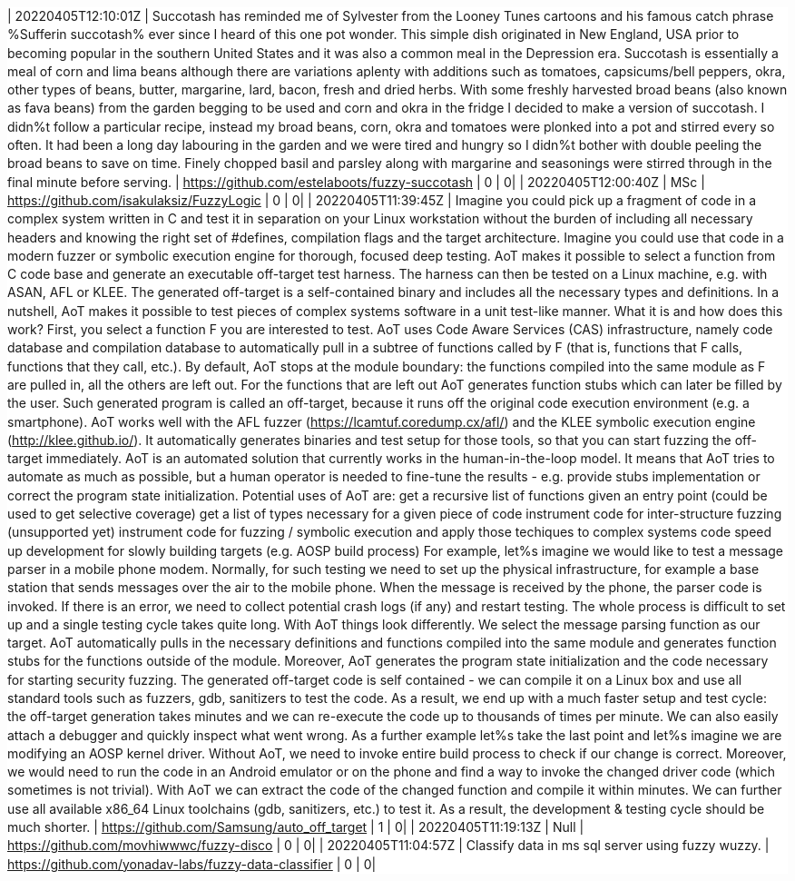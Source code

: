 | 20220405T12:10:01Z | Succotash has reminded me of Sylvester from the Looney Tunes cartoons and his famous catch phrase %Sufferin succotash% ever since I heard of this one pot wonder. This simple dish originated in New England, USA prior to becoming popular in the southern United States and it was also a common meal in the Depression era. Succotash is essentially a meal of corn and lima beans although there are variations aplenty with additions such as tomatoes, capsicums/bell peppers, okra, other types of beans, butter, margarine, lard, bacon, fresh and dried herbs.  With some freshly harvested broad beans (also known as fava beans) from the garden begging to be used and corn and okra in the fridge I decided to make a version of succotash. I didn%t follow a particular recipe, instead my broad beans, corn, okra and tomatoes were plonked into a pot and stirred every so often. It had been a long day labouring in the garden and we were tired and hungry so I didn%t bother with double peeling the broad beans to save on time. Finely chopped basil and parsley along with margarine and seasonings were stirred through in the final minute before serving. | https://github.com/estelaboots/fuzzy-succotash | 0 | 0| 
| 20220405T12:00:40Z | MSc  | https://github.com/isakulaksiz/FuzzyLogic | 0 | 0| 
| 20220405T11:39:45Z | Imagine you could pick up a fragment of code in a complex system written in C and test it in separation on your Linux workstation without the burden of including all necessary headers and knowing the right set of #defines, compilation flags and the target architecture. Imagine you could use that code in a modern fuzzer or symbolic execution engine for thorough, focused deep testing.  AoT makes it possible to select a function from C code base and generate an executable off-target test harness. The harness can then be tested on a Linux machine, e.g. with ASAN, AFL or KLEE. The generated off-target is a self-contained binary and includes all the necessary types and definitions. In a nutshell, AoT makes it possible to test pieces of complex systems software in a unit test-like manner. What it is and how does this work?  First, you select a function F you are interested to test. AoT uses Code Aware Services (CAS) infrastructure, namely code database and compilation database to automatically pull in a subtree of functions called by F (that is, functions that F calls, functions that they call, etc.). By default, AoT stops at the module boundary: the functions compiled into the same module as F are pulled in, all the others are left out. For the functions that are left out AoT generates function stubs which can later be filled by the user. Such generated program is called an off-target, because it runs off the original code execution environment (e.g. a smartphone).  AoT works well with the AFL fuzzer (https://lcamtuf.coredump.cx/afl/) and the KLEE symbolic execution engine (http://klee.github.io/). It automatically generates binaries and test setup for those tools, so that you can start fuzzing the off-target immediately.  AoT is an automated solution that currently works in the human-in-the-loop model. It means that AoT tries to automate as much as possible, but a human operator is needed to fine-tune the results - e.g. provide stubs implementation or correct the program state initialization.  Potential uses of AoT are:      get a recursive list of functions given an entry point (could be used to get selective coverage)     get a list of types necessary for a given piece of code     instrument code for inter-structure fuzzing (unsupported yet)     instrument code for fuzzing / symbolic execution and apply those techiques to complex systems code     speed up development for slowly building targets (e.g. AOSP build process)  For example, let%s imagine we would like to test a message parser in a mobile phone modem. Normally, for such testing we need to set up the physical infrastructure, for example a base station that sends messages over the air to the mobile phone. When the message is received by the phone, the parser code is invoked. If there is an error, we need to collect potential crash logs (if any) and restart testing. The whole process is difficult to set up and a single testing cycle takes quite long. With AoT things look differently. We select the message parsing function as our target. AoT automatically pulls in the necessary definitions and functions compiled into the same module and generates function stubs for the functions outside of the module. Moreover, AoT generates the program state initialization and the code necessary for starting security fuzzing. The generated off-target code is self contained - we can compile it on a Linux box and use all standard tools such as fuzzers, gdb, sanitizers to test the code. As a result, we end up with a much faster setup and test cycle: the off-target generation takes minutes and we can re-execute the code up to thousands of times per minute. We can also easily attach a debugger and quickly inspect what went wrong.  As a further example let%s take the last point and let%s imagine we are modifying an AOSP kernel driver. Without AoT, we need to invoke entire build process to check if our change is correct. Moreover, we would need to run the code in an Android emulator or on the phone and find a way to invoke the changed driver code (which sometimes is not trivial). With AoT we can extract the code of the changed function and compile it within minutes. We can further use all available x86_64 Linux toolchains (gdb, sanitizers, etc.) to test it. As a result, the development & testing cycle should be much shorter. | https://github.com/Samsung/auto_off_target | 1 | 0| 
| 20220405T11:19:13Z | Null | https://github.com/movhiwwwc/fuzzy-disco | 0 | 0| 
| 20220405T11:04:57Z | Classify data in ms sql server using fuzzy wuzzy. | https://github.com/yonadav-labs/fuzzy-data-classifier | 0 | 0| 